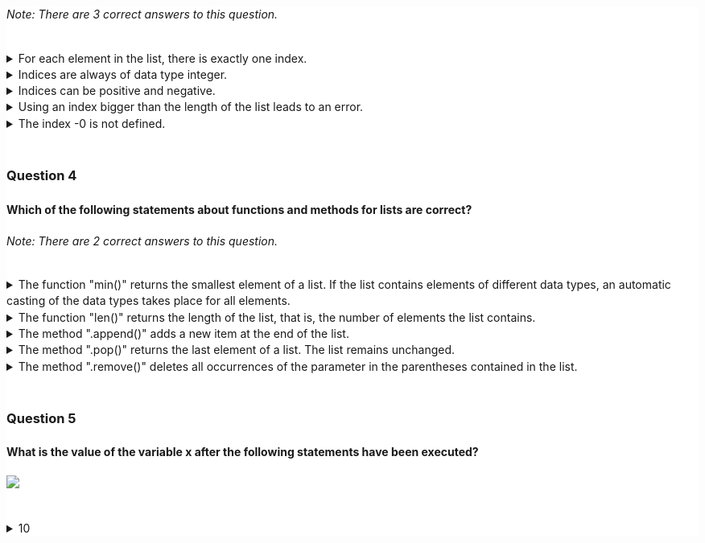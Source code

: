 *Note: There are 3 correct answers to this question.*

<br>

<details><summary>For each element in the list, there is exactly one index.</summary></details>


<details><summary>Indices are always of data type integer. </summary></details>


<details><summary>Indices can be positive and negative.</summary></details>


<details><summary>Using an index bigger than the length of the list leads to an error. </summary></details>


<details><summary>The index -0 is not defined.</summary></details>

<br>

### Question 4

#### Which of the following statements about functions and methods for lists are correct?

*Note: There are 2 correct answers to this question.*

<br>

<details><summary>The function "min()" returns the smallest element of a list. If the list contains elements of different data types, an automatic casting of the data types takes place for all elements.</summary></details>


<details><summary>The function "len()" returns the length of the list, that is, the number of elements the list contains.</summary></details>


<details><summary>The method ".append()" adds a new item at the end of the list.</summary></details>


<details><summary>The method ".pop()" returns the last element of a list. The list remains unchanged.</summary></details>


<details><summary>The method ".remove()" deletes all occurrences of the parameter in the parentheses contained in the list.</summary></details>

<br>

### Question 5

#### What is the value of the variable x after the following statements have been executed?

<img src=selftest/week2_assignment_f5.png width="500"><br><br>

<details><summary>10</summary></details>

